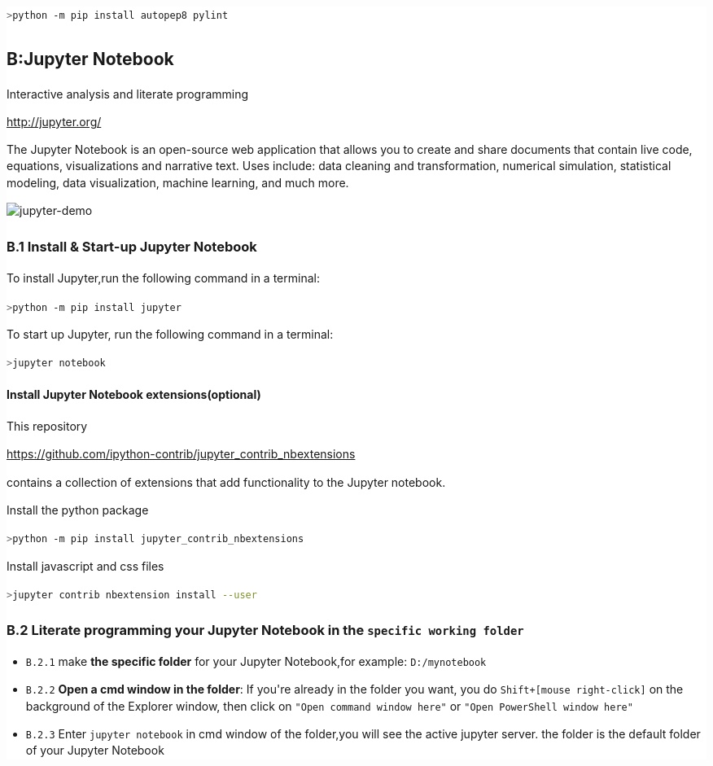 ```bash  
>python -m pip install autopep8 pylint
```

## B:Jupyter Notebook

Interactive analysis and literate programming

http://jupyter.org/

The Jupyter Notebook is an open-source web application that allows you to create and share documents that contain live code, equations, visualizations and narrative text. Uses include: data cleaning and transformation, numerical simulation, statistical modeling, data visualization, machine learning, and much more.

![jupyter-demo](./img/jupyter-demo.png)

### B.1 Install & Start-up Jupyter Notebook

To install Jupyter,run the following command in a terminal:

```bash   
>python -m pip install jupyter
```

To start up Jupyter, run the following command in a terminal:

```bash   
>jupyter notebook
```

#### Install Jupyter Notebook extensions(optional)

This repository 

https://github.com/ipython-contrib/jupyter_contrib_nbextensions

contains a collection of extensions that add functionality to the Jupyter notebook.

Install the python package
```bash   
>python -m pip install jupyter_contrib_nbextensions
```
Install javascript and css files

```bash   
>jupyter contrib nbextension install --user
```

### B.2 Literate programming your Jupyter Notebook in the `specific working folder`

* `B.2.1` make **the specific folder** for  your Jupyter Notebook,for example: `D:/mynotebook`

* `B.2.2` **Open a cmd window in the folder**:  If you're already in the folder you want, you do `Shift+[mouse right-click]` on the background of the Explorer window, then click on `"Open command window here"` or `"Open PowerShell window here"`

* `B.2.3` Enter `jupyter notebook` in cmd window of the folder,you will see the active jupyter server. the folder is the default  folder of your Jupyter Notebook 
